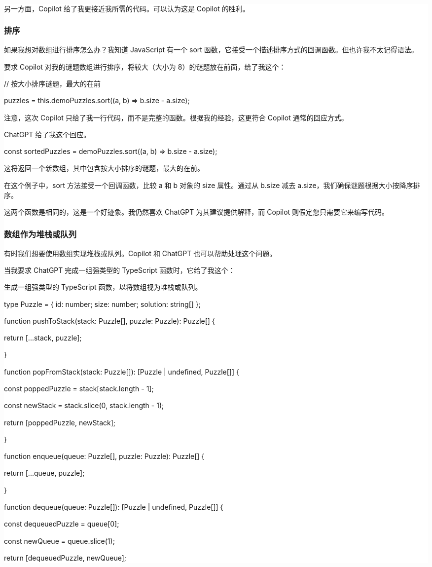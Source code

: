 另一方面，Copilot 给了我更接近我所需的代码。可以认为这是 Copilot 的胜利。

### 排序

如果我想对数组进行排序怎么办？我知道 JavaScript 有一个 sort 函数，它接受一个描述排序方式的回调函数。但也许我不太记得语法。

要求 Copilot 对我的谜题数组进行排序，将较大（大小为 8）的谜题放在前面，给了我这个：

// 按大小排序谜题，最大的在前

puzzles = this.demoPuzzles.sort((a, b) => b.size - a.size);

注意，这次 Copilot 只给了我一行代码，而不是完整的函数。根据我的经验，这更符合 Copilot 通常的回应方式。

ChatGPT 给了我这个回应。

const sortedPuzzles = demoPuzzles.sort((a, b) => b.size - a.size);

这将返回一个新数组，其中包含按大小排序的谜题，最大的在前。

在这个例子中，sort 方法接受一个回调函数，比较 a 和 b 对象的 size 属性。通过从 b.size 减去 a.size，我们确保谜题根据大小按降序排序。

这两个函数是相同的，这是一个好迹象。我仍然喜欢 ChatGPT 为其建议提供解释，而 Copilot 则假定您只需要它来编写代码。

### 数组作为堆栈或队列

有时我们想要使用数组实现堆栈或队列。Copilot 和 ChatGPT 也可以帮助处理这个问题。

当我要求 ChatGPT 完成一组强类型的 TypeScript 函数时，它给了我这个：

生成一组强类型的 TypeScript 函数，以将数组视为堆栈或队列。

type Puzzle = { id: number; size: number; solution: string[] };

function pushToStack(stack: Puzzle[], puzzle: Puzzle): Puzzle[] {

return [...stack, puzzle];

}

function popFromStack(stack: Puzzle[]): [Puzzle | undefined, Puzzle[]] {

const poppedPuzzle = stack[stack.length - 1];

const newStack = stack.slice(0, stack.length - 1);

return [poppedPuzzle, newStack];

}

function enqueue(queue: Puzzle[], puzzle: Puzzle): Puzzle[] {

return [...queue, puzzle];

}

function dequeue(queue: Puzzle[]): [Puzzle | undefined, Puzzle[]] {

const dequeuedPuzzle = queue[0];

const newQueue = queue.slice(1);

return [dequeuedPuzzle, newQueue];
